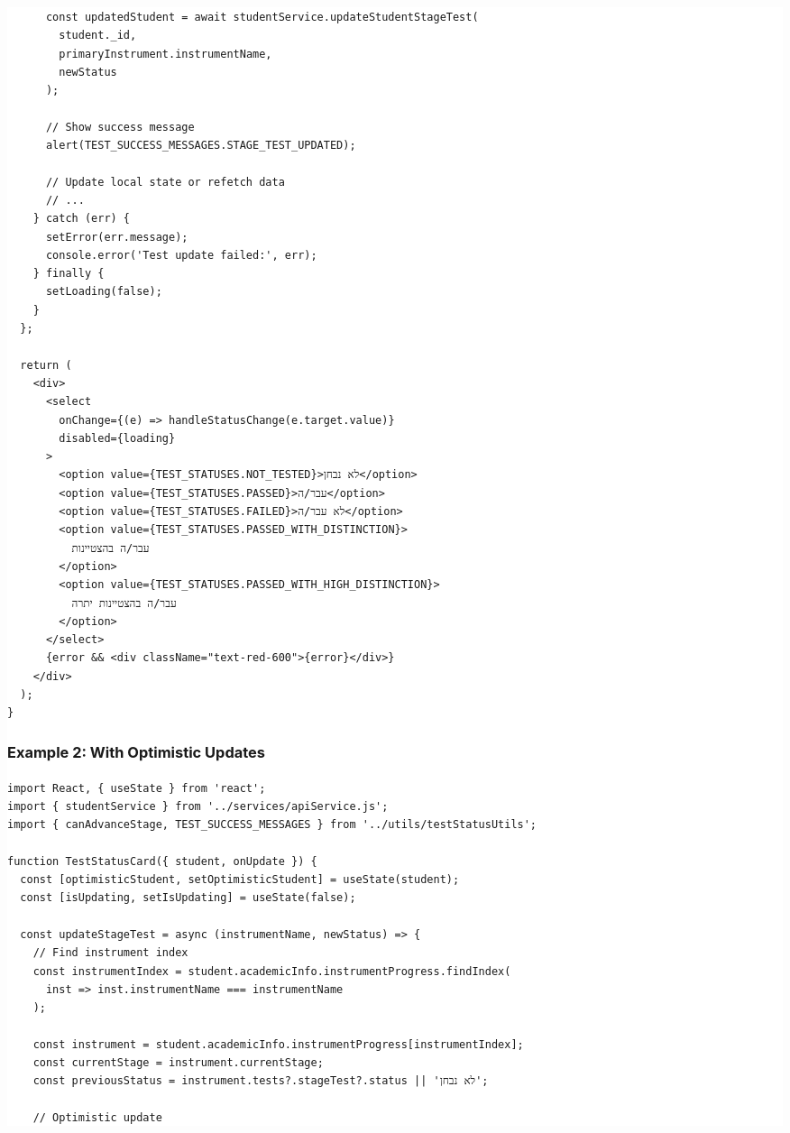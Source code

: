 ```tsx
      const updatedStudent = await studentService.updateStudentStageTest(
        student._id,
        primaryInstrument.instrumentName,
        newStatus
      );

      // Show success message
      alert(TEST_SUCCESS_MESSAGES.STAGE_TEST_UPDATED);

      // Update local state or refetch data
      // ...
    } catch (err) {
      setError(err.message);
      console.error('Test update failed:', err);
    } finally {
      setLoading(false);
    }
  };

  return (
    <div>
      <select
        onChange={(e) => handleStatusChange(e.target.value)}
        disabled={loading}
      >
        <option value={TEST_STATUSES.NOT_TESTED}>לא נבחן</option>
        <option value={TEST_STATUSES.PASSED}>עבר/ה</option>
        <option value={TEST_STATUSES.FAILED}>לא עבר/ה</option>
        <option value={TEST_STATUSES.PASSED_WITH_DISTINCTION}>
          עבר/ה בהצטיינות
        </option>
        <option value={TEST_STATUSES.PASSED_WITH_HIGH_DISTINCTION}>
          עבר/ה בהצטיינות יתרה
        </option>
      </select>
      {error && <div className="text-red-600">{error}</div>}
    </div>
  );
}
```

### Example 2: With Optimistic Updates

```tsx
import React, { useState } from 'react';
import { studentService } from '../services/apiService.js';
import { canAdvanceStage, TEST_SUCCESS_MESSAGES } from '../utils/testStatusUtils';

function TestStatusCard({ student, onUpdate }) {
  const [optimisticStudent, setOptimisticStudent] = useState(student);
  const [isUpdating, setIsUpdating] = useState(false);

  const updateStageTest = async (instrumentName, newStatus) => {
    // Find instrument index
    const instrumentIndex = student.academicInfo.instrumentProgress.findIndex(
      inst => inst.instrumentName === instrumentName
    );

    const instrument = student.academicInfo.instrumentProgress[instrumentIndex];
    const currentStage = instrument.currentStage;
    const previousStatus = instrument.tests?.stageTest?.status || 'לא נבחן';

    // Optimistic update
```
